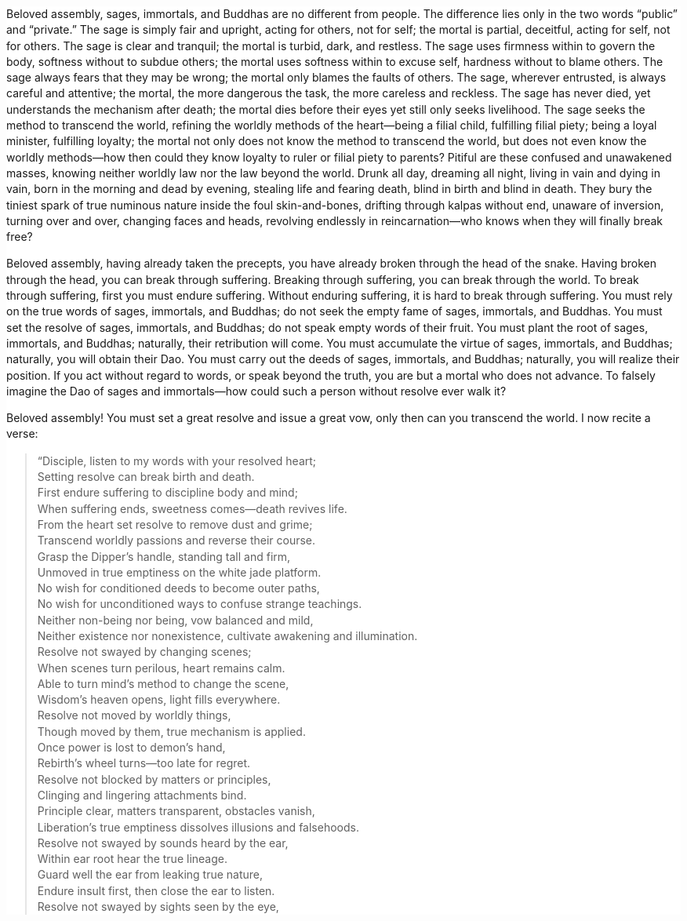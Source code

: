 Beloved assembly, sages, immortals, and Buddhas are no different from people. The difference lies only in the two words “public” and “private.” The sage is simply fair and upright, acting for others, not for self; the mortal is partial, deceitful, acting for self, not for others. The sage is clear and tranquil; the mortal is turbid, dark, and restless. The sage uses firmness within to govern the body, softness without to subdue others; the mortal uses softness within to excuse self, hardness without to blame others. The sage always fears that they may be wrong; the mortal only blames the faults of others. The sage, wherever entrusted, is always careful and attentive; the mortal, the more dangerous the task, the more careless and reckless. The sage has never died, yet understands the mechanism after death; the mortal dies before their eyes yet still only seeks livelihood. The sage seeks the method to transcend the world, refining the worldly methods of the heart—being a filial child, fulfilling filial piety; being a loyal minister, fulfilling loyalty; the mortal not only does not know the method to transcend the world, but does not even know the worldly methods—how then could they know loyalty to ruler or filial piety to parents? Pitiful are these confused and unawakened masses, knowing neither worldly law nor the law beyond the world. Drunk all day, dreaming all night, living in vain and dying in vain, born in the morning and dead by evening, stealing life and fearing death, blind in birth and blind in death. They bury the tiniest spark of true numinous nature inside the foul skin-and-bones, drifting through kalpas without end, unaware of inversion, turning over and over, changing faces and heads, revolving endlessly in reincarnation—who knows when they will finally break free?

Beloved assembly, having already taken the precepts, you have already broken through the head of the snake. Having broken through the head, you can break through suffering. Breaking through suffering, you can break through the world. To break through suffering, first you must endure suffering. Without enduring suffering, it is hard to break through suffering. You must rely on the true words of sages, immortals, and Buddhas; do not seek the empty fame of sages, immortals, and Buddhas. You must set the resolve of sages, immortals, and Buddhas; do not speak empty words of their fruit. You must plant the root of sages, immortals, and Buddhas; naturally, their retribution will come. You must accumulate the virtue of sages, immortals, and Buddhas; naturally, you will obtain their Dao. You must carry out the deeds of sages, immortals, and Buddhas; naturally, you will realize their position. If you act without regard to words, or speak beyond the truth, you are but a mortal who does not advance. To falsely imagine the Dao of sages and immortals—how could such a person without resolve ever walk it?

Beloved assembly! You must set a great resolve and issue a great vow, only then can you transcend the world. I now recite a verse:

> “Disciple, listen to my words with your resolved heart;  
> Setting resolve can break birth and death.  
> First endure suffering to discipline body and mind;  
> When suffering ends, sweetness comes—death revives life.  
> From the heart set resolve to remove dust and grime;  
> Transcend worldly passions and reverse their course.  
> Grasp the Dipper’s handle, standing tall and firm,  
> Unmoved in true emptiness on the white jade platform.  
> No wish for conditioned deeds to become outer paths,  
> No wish for unconditioned ways to confuse strange teachings.  
> Neither non-being nor being, vow balanced and mild,  
> Neither existence nor nonexistence, cultivate awakening and illumination.  
> Resolve not swayed by changing scenes;  
> When scenes turn perilous, heart remains calm.  
> Able to turn mind’s method to change the scene,  
> Wisdom’s heaven opens, light fills everywhere.  
> Resolve not moved by worldly things,  
> Though moved by them, true mechanism is applied.  
> Once power is lost to demon’s hand,  
> Rebirth’s wheel turns—too late for regret.  
> Resolve not blocked by matters or principles,  
> Clinging and lingering attachments bind.  
> Principle clear, matters transparent, obstacles vanish,  
> Liberation’s true emptiness dissolves illusions and falsehoods.  
> Resolve not swayed by sounds heard by the ear,  
> Within ear root hear the true lineage.  
> Guard well the ear from leaking true nature,  
> Endure insult first, then close the ear to listen.  
> Resolve not swayed by sights seen by the eye,  
